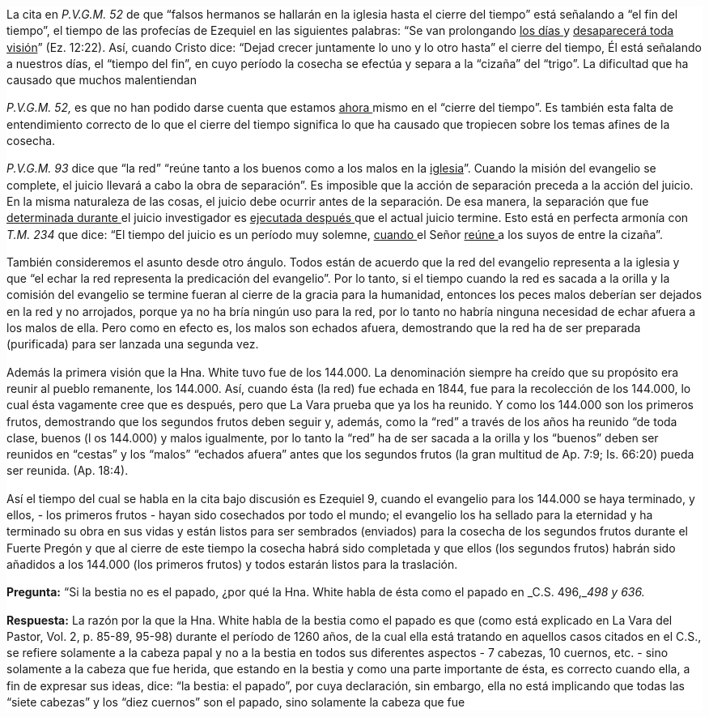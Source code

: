  La cita en _P.V.G.M. 52_ de que “falsos hermanos se hallarán en la iglesia hasta el cierre del tiempo” está señalando a “el fin del tiempo”, el tiempo de las profecías de Ezequiel en las siguientes palabras: “Se van prolongando <span style="text-decoration: underline;">los días </span>y <span style="text-decoration: underline;">desaparecerá toda visión</span>” (Ez. 12:22). Así, cuando Cristo dice: “Dejad crecer juntamente lo uno y lo otro hasta” el cierre del tiempo, Él está señalando a nuestros días, el “tiempo del fin”, en cuyo período la cosecha se efectúa y separa a la “cizaña” del “trigo”. La dificultad que ha causado que muchos malentiendan

_P.V.G.M. 52,_ es que no han podido darse cuenta que estamos <span style="text-decoration: underline;">ahora </span>mismo en el “cierre del tiempo”. Es también esta falta de entendimiento correcto de lo que el cierre del tiempo significa lo que ha causado que tropiecen sobre los temas afines de la cosecha.

 _P.V.G.M. 93_ dice que “la red” “reúne tanto a los buenos como a los malos en la <span style="text-decoration: underline;">iglesia</span>”. Cuando la misión del evangelio se complete, el juicio llevará a cabo la obra de separación”. Es imposible que la acción de separación preceda a la acción del juicio. En la misma naturaleza de las cosas, el juicio debe ocurrir antes de la separación. De esa manera, la separación que fue <span style="text-decoration: underline;">determinada durante </span>el juicio investigador es <span style="text-decoration: underline;">ejecutada después </span>que el actual juicio termine. Esto está en perfecta armonía con _T.M. 234_ que dice: “El tiempo del juicio es un período muy solemne, <span style="text-decoration: underline;">cuando </span>el Señor <span style="text-decoration: underline;">reúne </span>a los suyos de entre la cizaña”.

 También consideremos el asunto desde otro ángulo. Todos están de acuerdo que la red del evangelio representa a la iglesia y que “el echar la red representa la predicación del evangelio”. Por lo tanto, si el tiempo cuando la red es sacada a la orilla y la comisión del evangelio se termine fueran al cierre de la gracia para la humanidad, entonces los peces malos deberían ser dejados en la red y no arrojados, porque ya no ha bría ningún uso para la red, por lo tanto no habría ninguna necesidad de echar afuera a los malos de ella. Pero como en efecto es, los malos son echados afuera, demostrando que la red ha de ser preparada (purificada) para ser lanzada una segunda vez.

 Además la primera visión que la Hna. White tuvo fue de los 144.000. La denominación siempre ha creído que su propósito era reunir al pueblo remanente, los 144.000. Así, cuando ésta (la red) fue echada en 1844, fue para la recolección de los 144.000, lo cual ésta vagamente cree que es después, pero que La Vara prueba que ya los ha reunido. Y como los 144.000 son los primeros frutos, demostrando que los segundos frutos deben seguir y, además, como la “red” a través de los años ha reunido “de toda clase, buenos (l os 144.000) y malos igualmente, por lo tanto la “red” ha de ser sacada a la orilla y los “buenos” deben ser reunidos en “cestas” y los “malos” “echados afuera” antes que los segundos frutos (la gran multitud de Ap. 7:9; Is. 66:20) pueda ser reunida. (Ap. 18:4).

 Así el tiempo del cual se habla en la cita bajo discusión es Ezequiel 9, cuando el evangelio para los 144.000 se haya terminado, y ellos, - los primeros frutos - hayan sido cosechados por todo el mundo; el evangelio los ha sellado para la eternidad y ha terminado su obra en sus vidas y están listos para ser sembrados (enviados) para la cosecha de los segundos frutos durante el Fuerte Pregón y que al cierre de este tiempo la cosecha habrá sido completada y que ellos (los segundos frutos) habrán sido añadidos a los 144.000 (los primeros frutos) y todos estarán listos para la traslación.

 **Pregunta:** “Si la bestia no es el papado, ¿por qué la Hna. White habla de ésta como el papado en _C.S. 496,__498 y 636._

 **Respuesta:** La razón por la que la Hna. White habla de la bestia como el papado es que (como está explicado en La Vara del Pastor, Vol. 2, p. 85-89, 95-98) durante el período de 1260 años, de la cual ella está tratando en aquellos casos citados en el C.S., se refiere solamente a la cabeza papal y no a la bestia en todos sus diferentes aspectos - 7 cabezas, 10 cuernos, etc. - sino solamente a la cabeza que fue herida, que estando en la bestia y como una parte importante de ésta, es correcto cuando ella, a fin de expresar sus ideas, dice: “la bestia: el papado”, por cuya declaración, sin embargo, ella no está implicando que todas las “siete cabezas” y los “diez cuernos” son el papado, sino solamente la cabeza que fue
